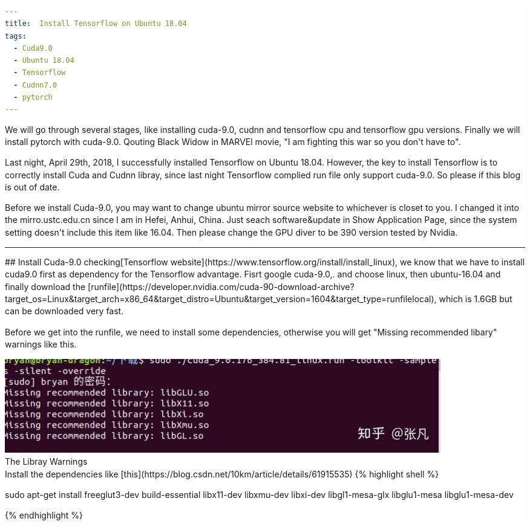 ```yaml
---
title:  Install Tensorflow on Ubuntu 18.04
tags:
  - Cuda9.0
  - Ubuntu 18.04
  - Tensorflow
  - Cudnn7.0
  - pytorch
---
```

We will go through several stages, like installing cuda-9.0, cudnn and tensorflow cpu and tensorflow gpu versions. Finally we will install pytorch with cuda-9.0. Qouting Black Widow in MARVEl movie, "I am fighting this war so you don't have to".



Last night, April 29th, 2018, I successfully installed Tensorflow on Ubuntu 18.04. However, the key to install Tensorflow is to correctly install Cuda and Cudnn libray, since last night Tensorflow complied run file only support cuda-9.0. So please if this blog is out of date. 

Before we install Cuda-9.0, you may want to change ubuntu mirror source website to whichever is closet to you. I changed it into the mirro.ustc.edu.cn
since I am in Hefei, Anhui, China. Just seach software&update in Show Application Page, since the system setting doesn't include this item like 16.04.
Then please change the GPU diver to be 390 version tested by Nvidia.

<hr />
## Install Cuda-9.0
checking[Tensorflow website](https://www.tensorflow.org/install/install_linux), we know that we have to install cuda9.0 first as dependency for the Tensorflow advantage. Fisrt google cuda-9.0,. and choose linux, then ubuntu-16.04 and finally download the [runfile](https://developer.nvidia.com/cuda-90-download-archive?target_os=Linux&target_arch=x86_64&target_distro=Ubuntu&target_version=1604&target_type=runfilelocal), which is 1.6GB but can be downloaded very fast.

Before we get into the runfile, we need to install some dependencies, otherwise you will get "Missing recommended libary" warnings like this.
<div class="card mb-3">
    <img class="card-img-top" src="/theme/img/libray_warnings_1.jpg">
    <div class="card-body bg-light">
        <div class="card-text"> The Libray Warnings </div>
    </div>
</div>
Install the dependencies like [this](https://blog.csdn.net/10km/article/details/61915535)
{% highlight shell %}

sudo apt-get install freeglut3-dev build-essential libx11-dev libxmu-dev libxi-dev libgl1-mesa-glx libglu1-mesa libglu1-mesa-dev 

{% endhighlight %}
